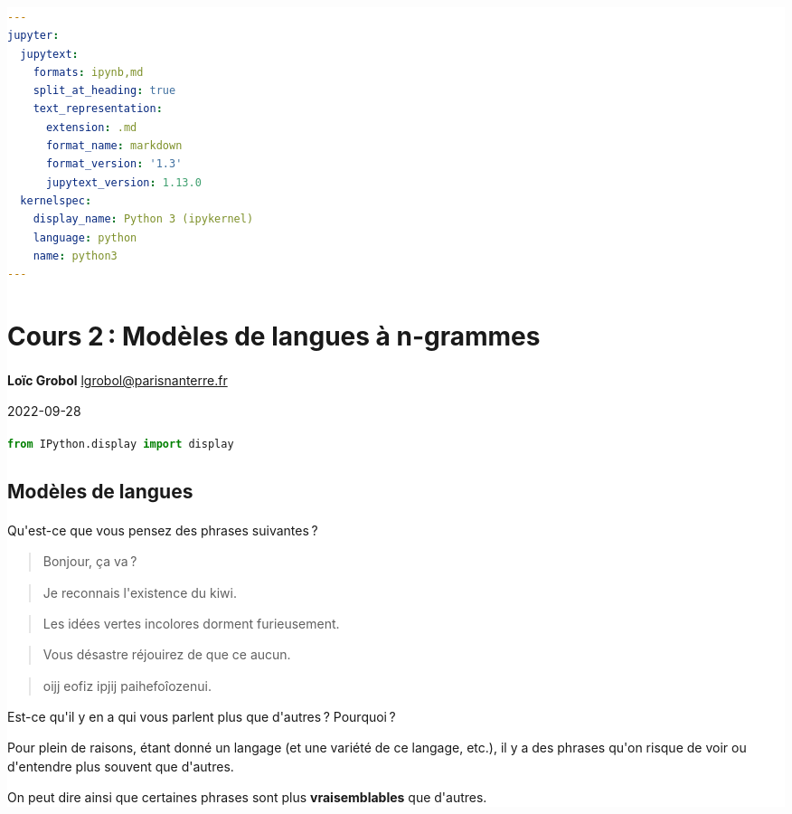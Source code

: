 ```yaml
---
jupyter:
  jupytext:
    formats: ipynb,md
    split_at_heading: true
    text_representation:
      extension: .md
      format_name: markdown
      format_version: '1.3'
      jupytext_version: 1.13.0
  kernelspec:
    display_name: Python 3 (ipykernel)
    language: python
    name: python3
---
```





Cours 2 : Modèles de langues à n-grammes
========================================

**Loïc Grobol** [<lgrobol@parisnanterre.fr>](mailto:lgrobol@parisnanterre.fr)

2022-09-28


```python
from IPython.display import display
```

## Modèles de langues

Qu'est-ce que vous pensez des phrases suivantes ?

> Bonjour, ça va ?


> Je reconnais l'existence du kiwi.


> Les idées vertes incolores dorment furieusement.


> Vous désastre réjouirez de que ce aucun.


> oijj eofiz ipjij paihefoîozenui.


Est-ce qu'il y en a qui vous parlent plus que d'autres ? Pourquoi ?


Pour plein de raisons, étant donné un langage (et une variété de ce langage, etc.), il y a des
phrases qu'on risque de voir ou d'entendre plus souvent que d'autres.


On peut dire ainsi que certaines phrases sont plus **vraisemblables** que d'autres.

